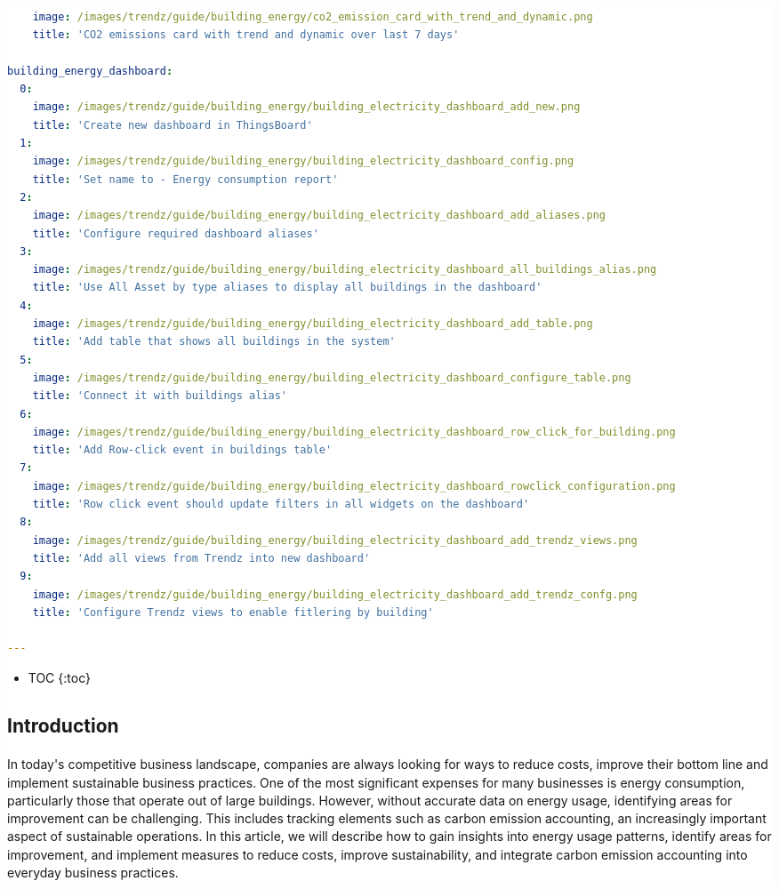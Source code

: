 ```yaml
    image: /images/trendz/guide/building_energy/co2_emission_card_with_trend_and_dynamic.png
    title: 'CO2 emissions card with trend and dynamic over last 7 days'

building_energy_dashboard:
  0:
    image: /images/trendz/guide/building_energy/building_electricity_dashboard_add_new.png
    title: 'Create new dashboard in ThingsBoard'
  1:
    image: /images/trendz/guide/building_energy/building_electricity_dashboard_config.png
    title: 'Set name to - Energy consumption report'
  2:
    image: /images/trendz/guide/building_energy/building_electricity_dashboard_add_aliases.png
    title: 'Configure required dashboard aliases'
  3:
    image: /images/trendz/guide/building_energy/building_electricity_dashboard_all_buildings_alias.png
    title: 'Use All Asset by type aliases to display all buildings in the dashboard'
  4:
    image: /images/trendz/guide/building_energy/building_electricity_dashboard_add_table.png
    title: 'Add table that shows all buildings in the system'
  5:
    image: /images/trendz/guide/building_energy/building_electricity_dashboard_configure_table.png
    title: 'Connect it with buildings alias'
  6:
    image: /images/trendz/guide/building_energy/building_electricity_dashboard_row_click_for_building.png
    title: 'Add Row-click event in buildings table'
  7:
    image: /images/trendz/guide/building_energy/building_electricity_dashboard_rowclick_configuration.png
    title: 'Row click event should update filters in all widgets on the dashboard'
  8:
    image: /images/trendz/guide/building_energy/building_electricity_dashboard_add_trendz_views.png
    title: 'Add all views from Trendz into new dashboard'
  9:
    image: /images/trendz/guide/building_energy/building_electricity_dashboard_add_trendz_confg.png
    title: 'Configure Trendz views to enable fitlering by building'

---
```



* TOC 
{:toc}

## Introduction

In today's competitive business landscape, companies are always looking for ways to reduce costs, improve their bottom line and implement sustainable business practices.
One of the most significant expenses for many businesses is energy consumption, particularly those that operate out of large buildings.
However, without accurate data on energy usage, identifying areas for improvement can be challenging. This includes tracking elements such as carbon emission accounting, an increasingly important aspect of sustainable operations.
In this article, we will describe how to gain insights into energy usage patterns, identify areas for improvement, and implement measures to reduce costs, improve sustainability, 
and integrate carbon emission accounting into everyday business practices.
